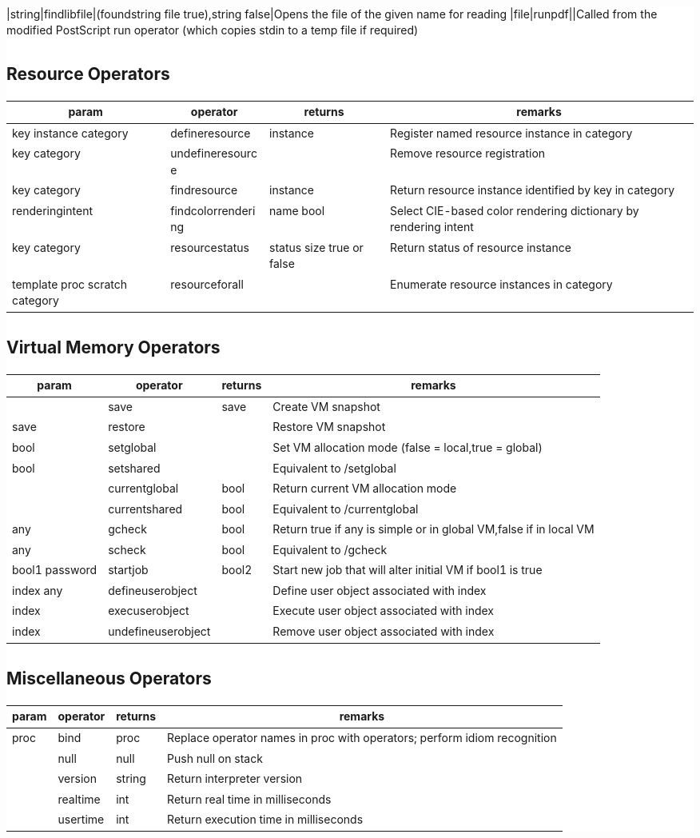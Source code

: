 |string|findlibfile|(foundstring file true),string false|Opens the file of the given name for reading
|file|runpdf||Called from the modified PostScript run operator (which copies stdin to a temp file if required)

## Resource Operators

|param|operator|returns|remarks
|-|-|-|-
|key instance category|defineresource|instance|Register named resource instance in category
|key category|undefineresource||Remove resource registration
|key category|findresource|instance|Return resource instance identified by key in category
|renderingintent|findcolorrendering|name bool|Select CIE-based color rendering dictionary by rendering intent
|key category|resourcestatus|status size true or false|Return status of resource instance
|template proc scratch category|resourceforall||Enumerate resource instances in category

## Virtual Memory Operators

|param|operator|returns|remarks
|-|-|-|-
||save|save|Create VM snapshot
|save|restore||Restore VM snapshot
|bool|setglobal||Set VM allocation mode (false = local,true = global)
|bool|setshared||Equivalent to /setglobal
||currentglobal|bool|Return current VM allocation mode
||currentshared|bool|Equivalent to /currentglobal
|any|gcheck|bool|Return true if any is simple or in global VM,false if in local VM
|any|scheck|bool|Equivalent to /gcheck
|bool1 password|startjob|bool2|Start new job that will alter initial VM if bool1 is true
|index any|defineuserobject||Define user object associated with index
|index|execuserobject||Execute user object associated with index
|index|undefineuserobject||Remove user object associated with index

## Miscellaneous Operators

|param|operator|returns|remarks
|-|-|-|-
|proc|bind|proc|Replace operator names in proc with operators; perform idiom recognition
||null|null|Push null on stack
||version|string|Return interpreter version
||realtime|int|Return real time in milliseconds
||usertime|int|Return execution time in milliseconds